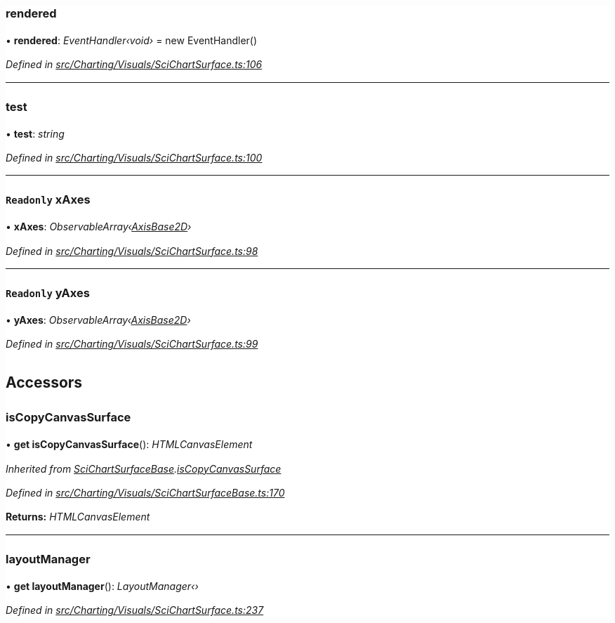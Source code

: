 ###  rendered

• **rendered**: *EventHandler‹void›* = new EventHandler<void>()

*Defined in [src/Charting/Visuals/SciChartSurface.ts:106](https://github.com/ABTSoftware/SciChart.Dev/blob/f6fba97af2/Web/src/SciChart/src/Charting/Visuals/SciChartSurface.ts#L106)*

___

###  test

• **test**: *string*

*Defined in [src/Charting/Visuals/SciChartSurface.ts:100](https://github.com/ABTSoftware/SciChart.Dev/blob/f6fba97af2/Web/src/SciChart/src/Charting/Visuals/SciChartSurface.ts#L100)*

___

### `Readonly` xAxes

• **xAxes**: *ObservableArray‹[AxisBase2D](axisbase2d.md)›*

*Defined in [src/Charting/Visuals/SciChartSurface.ts:98](https://github.com/ABTSoftware/SciChart.Dev/blob/f6fba97af2/Web/src/SciChart/src/Charting/Visuals/SciChartSurface.ts#L98)*

___

### `Readonly` yAxes

• **yAxes**: *ObservableArray‹[AxisBase2D](axisbase2d.md)›*

*Defined in [src/Charting/Visuals/SciChartSurface.ts:99](https://github.com/ABTSoftware/SciChart.Dev/blob/f6fba97af2/Web/src/SciChart/src/Charting/Visuals/SciChartSurface.ts#L99)*

## Accessors

###  isCopyCanvasSurface

• **get isCopyCanvasSurface**(): *HTMLCanvasElement*

*Inherited from [SciChartSurfaceBase](scichartsurfacebase.md).[isCopyCanvasSurface](scichartsurfacebase.md#iscopycanvassurface)*

*Defined in [src/Charting/Visuals/SciChartSurfaceBase.ts:170](https://github.com/ABTSoftware/SciChart.Dev/blob/f6fba97af2/Web/src/SciChart/src/Charting/Visuals/SciChartSurfaceBase.ts#L170)*

**Returns:** *HTMLCanvasElement*

___

###  layoutManager

• **get layoutManager**(): *LayoutManager‹›*

*Defined in [src/Charting/Visuals/SciChartSurface.ts:237](https://github.com/ABTSoftware/SciChart.Dev/blob/f6fba97af2/Web/src/SciChart/src/Charting/Visuals/SciChartSurface.ts#L237)*
